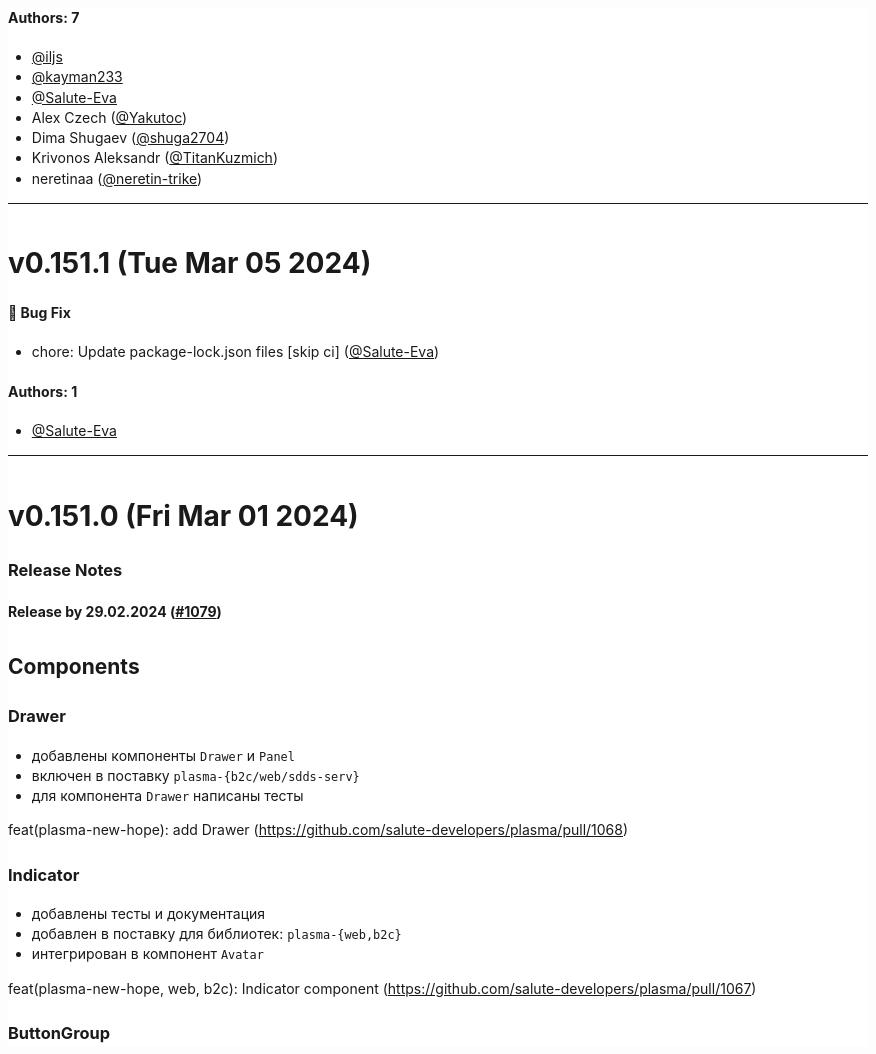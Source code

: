 #### Authors: 7

- [@iljs](https://github.com/iljs)
- [@kayman233](https://github.com/kayman233)
- [@Salute-Eva](https://github.com/Salute-Eva)
- Alex Czech ([@Yakutoc](https://github.com/Yakutoc))
- Dima Shugaev ([@shuga2704](https://github.com/shuga2704))
- Krivonos Aleksandr ([@TitanKuzmich](https://github.com/TitanKuzmich))
- neretinaa ([@neretin-trike](https://github.com/neretin-trike))

---

# v0.151.1 (Tue Mar 05 2024)

#### 🐛 Bug Fix

- chore: Update package-lock.json files \[skip ci\] ([@Salute-Eva](https://github.com/Salute-Eva))

#### Authors: 1

- [@Salute-Eva](https://github.com/Salute-Eva)

---

# v0.151.0 (Fri Mar 01 2024)

### Release Notes

#### Release by 29.02.2024 ([#1079](https://github.com/salute-developers/plasma/pull/1079))

## Components

### Drawer

- добавлены компоненты `Drawer` и `Panel`
- включен в поставку `plasma-{b2c/web/sdds-serv}`
- для компонента `Drawer` написаны тесты

feat(plasma-new-hope): add Drawer (https://github.com/salute-developers/plasma/pull/1068)

### Indicator

-  добавлены тесты и документация
-  добавлен в поставку для библиотек: `plasma-{web,b2c}`
-  интегрирован в компонент `Avatar`

 
feat(plasma-new-hope, web, b2c): Indicator component (https://github.com/salute-developers/plasma/pull/1067)

### ButtonGroup
